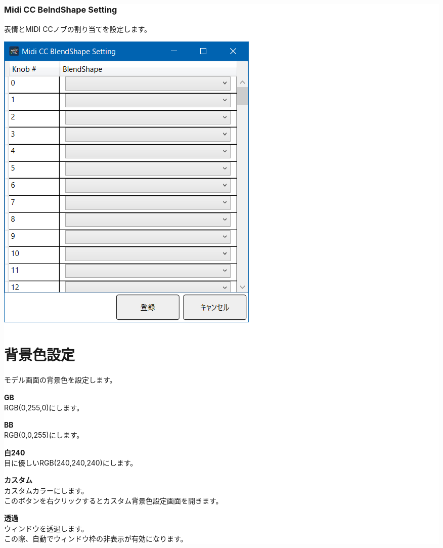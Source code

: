 ### Midi CC BelndShape Setting
表情とMIDI CCノブの割り当てを設定します。

<img src="../images/manual/vmc_all_window/A-5-7.png">

# 背景色設定
モデル画面の背景色を設定します。

**GB**  
RGB(0,255,0)にします。

**BB**  
RGB(0,0,255)にします。

**白240**  
目に優しいRGB(240,240,240)にします。

**カスタム**  
カスタムカラーにします。  
このボタンを右クリックするとカスタム背景色設定画面を開きます。

**透過**  
ウィンドウを透過します。  
この際、自動でウィンドウ枠の非表示が有効になります。
